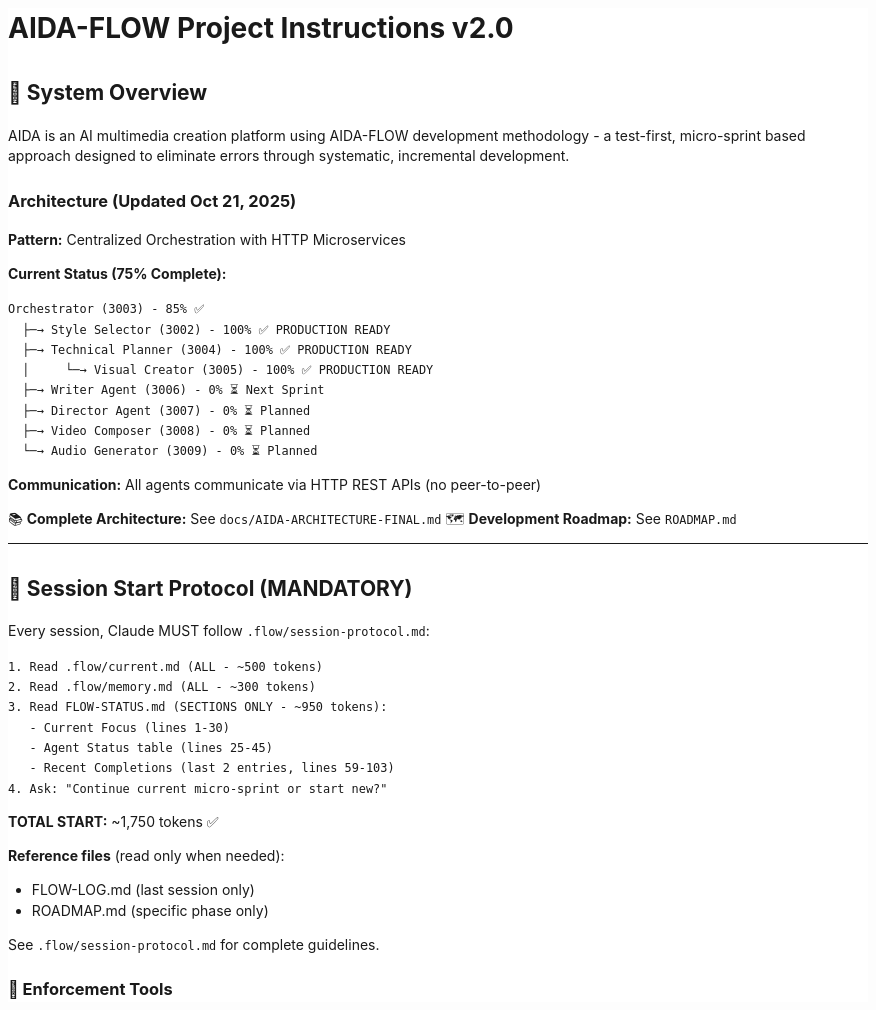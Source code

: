 # AIDA-FLOW Project Instructions v2.0

## 🎯 System Overview
AIDA is an AI multimedia creation platform using AIDA-FLOW development methodology - a test-first, micro-sprint based approach designed to eliminate errors through systematic, incremental development.

### Architecture (Updated Oct 21, 2025)
**Pattern:** Centralized Orchestration with HTTP Microservices

**Current Status (75% Complete):**
```
Orchestrator (3003) - 85% ✅
  ├─→ Style Selector (3002) - 100% ✅ PRODUCTION READY
  ├─→ Technical Planner (3004) - 100% ✅ PRODUCTION READY
  │     └─→ Visual Creator (3005) - 100% ✅ PRODUCTION READY
  ├─→ Writer Agent (3006) - 0% ⏳ Next Sprint
  ├─→ Director Agent (3007) - 0% ⏳ Planned
  ├─→ Video Composer (3008) - 0% ⏳ Planned
  └─→ Audio Generator (3009) - 0% ⏳ Planned
```

**Communication:** All agents communicate via HTTP REST APIs (no peer-to-peer)

📚 **Complete Architecture:** See `docs/AIDA-ARCHITECTURE-FINAL.md`
🗺️ **Development Roadmap:** See `ROADMAP.md`

---

## 🚀 Session Start Protocol (MANDATORY)

Every session, Claude MUST follow `.flow/session-protocol.md`:

```
1. Read .flow/current.md (ALL - ~500 tokens)
2. Read .flow/memory.md (ALL - ~300 tokens)
3. Read FLOW-STATUS.md (SECTIONS ONLY - ~950 tokens):
   - Current Focus (lines 1-30)
   - Agent Status table (lines 25-45)
   - Recent Completions (last 2 entries, lines 59-103)
4. Ask: "Continue current micro-sprint or start new?"
```

**TOTAL START:** ~1,750 tokens ✅

**Reference files** (read only when needed):
- FLOW-LOG.md (last session only)
- ROADMAP.md (specific phase only)

See `.flow/session-protocol.md` for complete guidelines.

### 🔧 Enforcement Tools
